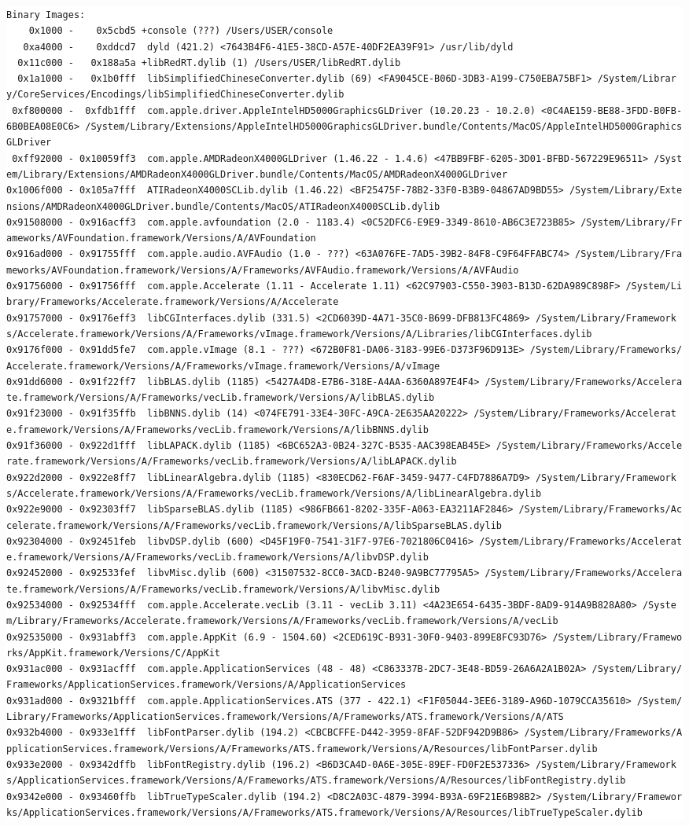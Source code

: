     Binary Images:
        0x1000 -    0x5cbd5 +console (???) /Users/USER/console
       0xa4000 -    0xddcd7  dyld (421.2) <7643B4F6-41E5-38CD-A57E-40DF2EA39F91> /usr/lib/dyld
      0x11c000 -   0x188a5a +libRedRT.dylib (1) /Users/USER/libRedRT.dylib
      0x1a1000 -   0x1b0fff  libSimplifiedChineseConverter.dylib (69) <FA9045CE-B06D-3DB3-A199-C750EBA75BF1> /System/Library/CoreServices/Encodings/libSimplifiedChineseConverter.dylib
     0xf800000 -  0xfdb1fff  com.apple.driver.AppleIntelHD5000GraphicsGLDriver (10.20.23 - 10.2.0) <0C4AE159-BE88-3FDD-B0FB-6B0BEA08E0C6> /System/Library/Extensions/AppleIntelHD5000GraphicsGLDriver.bundle/Contents/MacOS/AppleIntelHD5000GraphicsGLDriver
     0xff92000 - 0x10059ff3  com.apple.AMDRadeonX4000GLDriver (1.46.22 - 1.4.6) <47BB9FBF-6205-3D01-BFBD-567229E96511> /System/Library/Extensions/AMDRadeonX4000GLDriver.bundle/Contents/MacOS/AMDRadeonX4000GLDriver
    0x1006f000 - 0x105a7fff  ATIRadeonX4000SCLib.dylib (1.46.22) <BF25475F-78B2-33F0-B3B9-04867AD9BD55> /System/Library/Extensions/AMDRadeonX4000GLDriver.bundle/Contents/MacOS/ATIRadeonX4000SCLib.dylib
    0x91508000 - 0x916acff3  com.apple.avfoundation (2.0 - 1183.4) <0C52DFC6-E9E9-3349-8610-AB6C3E723B85> /System/Library/Frameworks/AVFoundation.framework/Versions/A/AVFoundation
    0x916ad000 - 0x91755fff  com.apple.audio.AVFAudio (1.0 - ???) <63A076FE-7AD5-39B2-84F8-C9F64FFABC74> /System/Library/Frameworks/AVFoundation.framework/Versions/A/Frameworks/AVFAudio.framework/Versions/A/AVFAudio
    0x91756000 - 0x91756fff  com.apple.Accelerate (1.11 - Accelerate 1.11) <62C97903-C550-3903-B13D-62DA989C898F> /System/Library/Frameworks/Accelerate.framework/Versions/A/Accelerate
    0x91757000 - 0x9176eff3  libCGInterfaces.dylib (331.5) <2CD6039D-4A71-35C0-B699-DFB813FC4869> /System/Library/Frameworks/Accelerate.framework/Versions/A/Frameworks/vImage.framework/Versions/A/Libraries/libCGInterfaces.dylib
    0x9176f000 - 0x91dd5fe7  com.apple.vImage (8.1 - ???) <672B0F81-DA06-3183-99E6-D373F96D913E> /System/Library/Frameworks/Accelerate.framework/Versions/A/Frameworks/vImage.framework/Versions/A/vImage
    0x91dd6000 - 0x91f22ff7  libBLAS.dylib (1185) <5427A4D8-E7B6-318E-A4AA-6360A897E4F4> /System/Library/Frameworks/Accelerate.framework/Versions/A/Frameworks/vecLib.framework/Versions/A/libBLAS.dylib
    0x91f23000 - 0x91f35ffb  libBNNS.dylib (14) <074FE791-33E4-30FC-A9CA-2E635AA20222> /System/Library/Frameworks/Accelerate.framework/Versions/A/Frameworks/vecLib.framework/Versions/A/libBNNS.dylib
    0x91f36000 - 0x922d1fff  libLAPACK.dylib (1185) <6BC652A3-0B24-327C-B535-AAC398EAB45E> /System/Library/Frameworks/Accelerate.framework/Versions/A/Frameworks/vecLib.framework/Versions/A/libLAPACK.dylib
    0x922d2000 - 0x922e8ff7  libLinearAlgebra.dylib (1185) <830ECD62-F6AF-3459-9477-C4FD7886A7D9> /System/Library/Frameworks/Accelerate.framework/Versions/A/Frameworks/vecLib.framework/Versions/A/libLinearAlgebra.dylib
    0x922e9000 - 0x92303ff7  libSparseBLAS.dylib (1185) <986FB661-8202-335F-A063-EA3211AF2846> /System/Library/Frameworks/Accelerate.framework/Versions/A/Frameworks/vecLib.framework/Versions/A/libSparseBLAS.dylib
    0x92304000 - 0x92451feb  libvDSP.dylib (600) <D45F19F0-7541-31F7-97E6-7021806C0416> /System/Library/Frameworks/Accelerate.framework/Versions/A/Frameworks/vecLib.framework/Versions/A/libvDSP.dylib
    0x92452000 - 0x92533fef  libvMisc.dylib (600) <31507532-8CC0-3ACD-B240-9A9BC77795A5> /System/Library/Frameworks/Accelerate.framework/Versions/A/Frameworks/vecLib.framework/Versions/A/libvMisc.dylib
    0x92534000 - 0x92534fff  com.apple.Accelerate.vecLib (3.11 - vecLib 3.11) <4A23E654-6435-3BDF-8AD9-914A9B828A80> /System/Library/Frameworks/Accelerate.framework/Versions/A/Frameworks/vecLib.framework/Versions/A/vecLib
    0x92535000 - 0x931abff3  com.apple.AppKit (6.9 - 1504.60) <2CED619C-B931-30F0-9403-899E8FC93D76> /System/Library/Frameworks/AppKit.framework/Versions/C/AppKit
    0x931ac000 - 0x931acfff  com.apple.ApplicationServices (48 - 48) <C863337B-2DC7-3E48-BD59-26A6A2A1B02A> /System/Library/Frameworks/ApplicationServices.framework/Versions/A/ApplicationServices
    0x931ad000 - 0x9321bfff  com.apple.ApplicationServices.ATS (377 - 422.1) <F1F05044-3EE6-3189-A96D-1079CCA35610> /System/Library/Frameworks/ApplicationServices.framework/Versions/A/Frameworks/ATS.framework/Versions/A/ATS
    0x932b4000 - 0x933e1fff  libFontParser.dylib (194.2) <CBCBCFFE-D442-3959-8FAF-52DF942D9B86> /System/Library/Frameworks/ApplicationServices.framework/Versions/A/Frameworks/ATS.framework/Versions/A/Resources/libFontParser.dylib
    0x933e2000 - 0x9342dffb  libFontRegistry.dylib (196.2) <B6D3CA4D-0A6E-305E-89EF-FD0F2E537336> /System/Library/Frameworks/ApplicationServices.framework/Versions/A/Frameworks/ATS.framework/Versions/A/Resources/libFontRegistry.dylib
    0x9342e000 - 0x93460ffb  libTrueTypeScaler.dylib (194.2) <D8C2A03C-4879-3994-B93A-69F21E6B98B2> /System/Library/Frameworks/ApplicationServices.framework/Versions/A/Frameworks/ATS.framework/Versions/A/Resources/libTrueTypeScaler.dylib
